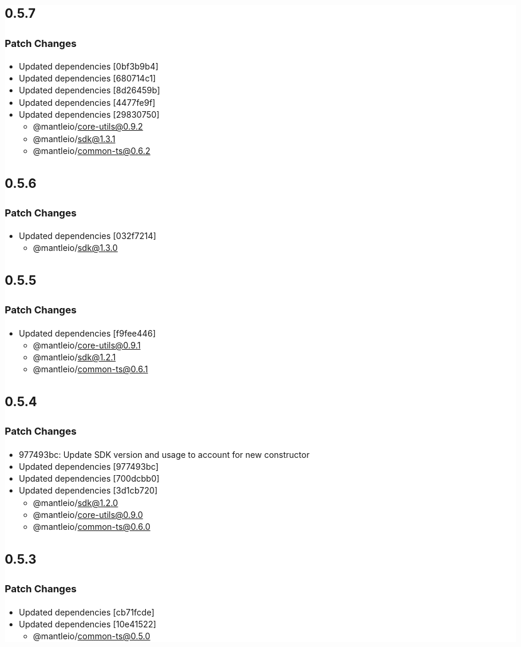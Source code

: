 ## 0.5.7

### Patch Changes

- Updated dependencies [0bf3b9b4]
- Updated dependencies [680714c1]
- Updated dependencies [8d26459b]
- Updated dependencies [4477fe9f]
- Updated dependencies [29830750]
  - @mantleio/core-utils@0.9.2
  - @mantleio/sdk@1.3.1
  - @mantleio/common-ts@0.6.2

## 0.5.6

### Patch Changes

- Updated dependencies [032f7214]
  - @mantleio/sdk@1.3.0

## 0.5.5

### Patch Changes

- Updated dependencies [f9fee446]
  - @mantleio/core-utils@0.9.1
  - @mantleio/sdk@1.2.1
  - @mantleio/common-ts@0.6.1

## 0.5.4

### Patch Changes

- 977493bc: Update SDK version and usage to account for new constructor
- Updated dependencies [977493bc]
- Updated dependencies [700dcbb0]
- Updated dependencies [3d1cb720]
  - @mantleio/sdk@1.2.0
  - @mantleio/core-utils@0.9.0
  - @mantleio/common-ts@0.6.0

## 0.5.3

### Patch Changes

- Updated dependencies [cb71fcde]
- Updated dependencies [10e41522]
  - @mantleio/common-ts@0.5.0
